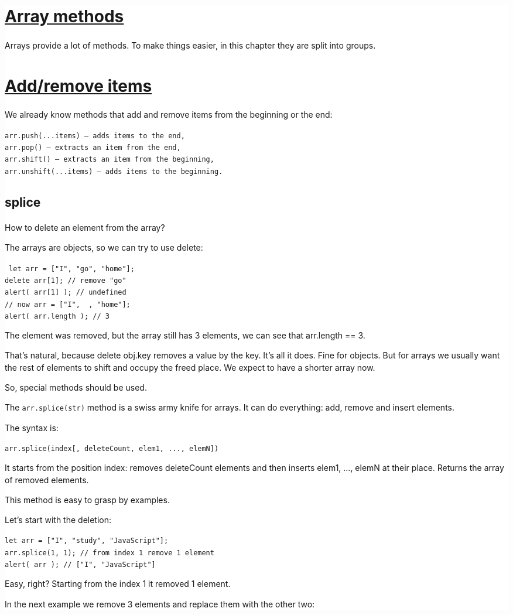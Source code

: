 # [Array methods](https://javascript.info/array-methods)

Arrays provide a lot of methods. To make things easier, in this chapter they are split into groups.

# [Add/remove items](https://javascript.info/array-methods#add-remove-items)

We already know methods that add and remove items from the beginning or the end:

	arr.push(...items) – adds items to the end,
	arr.pop() – extracts an item from the end,
	arr.shift() – extracts an item from the beginning,
	arr.unshift(...items) – adds items to the beginning.

## splice

How to delete an element from the array?

The arrays are objects, so we can try to use delete:

	 let arr = ["I", "go", "home"];
	delete arr[1]; // remove "go"
	alert( arr[1] ); // undefined
	// now arr = ["I",  , "home"];
	alert( arr.length ); // 3

The element was removed, but the array still has 3 elements, we can see that arr.length == 3.

That’s natural, because delete obj.key removes a value by the key. It’s all it does. Fine for objects. But for arrays we usually want the rest of elements to shift and occupy the freed place. We expect to have a shorter array now.

So, special methods should be used.

The `arr.splice(str)` method is a swiss army knife for arrays. It can do everything: add, remove and insert elements.

The syntax is:

	arr.splice(index[, deleteCount, elem1, ..., elemN])

It starts from the position index: removes deleteCount elements and then inserts elem1, ..., elemN at their place. Returns the array of removed elements.

This method is easy to grasp by examples.

Let’s start with the deletion:

	let arr = ["I", "study", "JavaScript"];
	arr.splice(1, 1); // from index 1 remove 1 element
	alert( arr ); // ["I", "JavaScript"]

Easy, right? Starting from the index 1 it removed 1 element.

In the next example we remove 3 elements and replace them with the other two:
